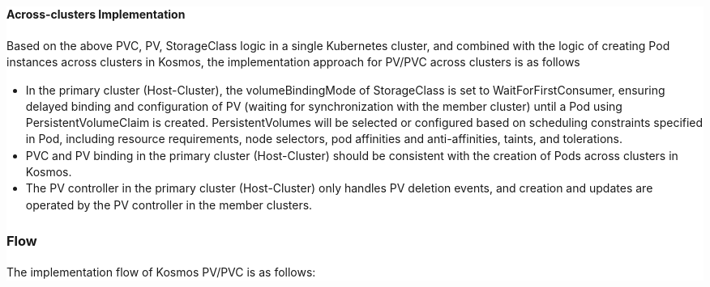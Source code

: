 #### Across-clusters Implementation 
Based on the above PVC, PV, StorageClass logic in a single Kubernetes cluster, and combined with the logic of creating Pod instances across clusters in Kosmos, the implementation approach for PV/PVC across clusters is as follows
- In the primary cluster (Host-Cluster), the volumeBindingMode of StorageClass is set to WaitForFirstConsumer, ensuring delayed binding and configuration of PV (waiting for synchronization with the member cluster) until a Pod using PersistentVolumeClaim is created. 
PersistentVolumes will be selected or configured based on scheduling constraints specified in Pod, including resource requirements, node selectors, pod affinities and anti-affinities, taints, and tolerations.
- PVC and PV binding in the primary cluster (Host-Cluster) should be consistent with the creation of Pods across clusters in Kosmos.
- The PV controller in the primary cluster (Host-Cluster) only handles PV deletion events, and creation and updates are operated by the PV controller in the member clusters.

### Flow
The implementation flow of Kosmos PV/PVC is as follows:
